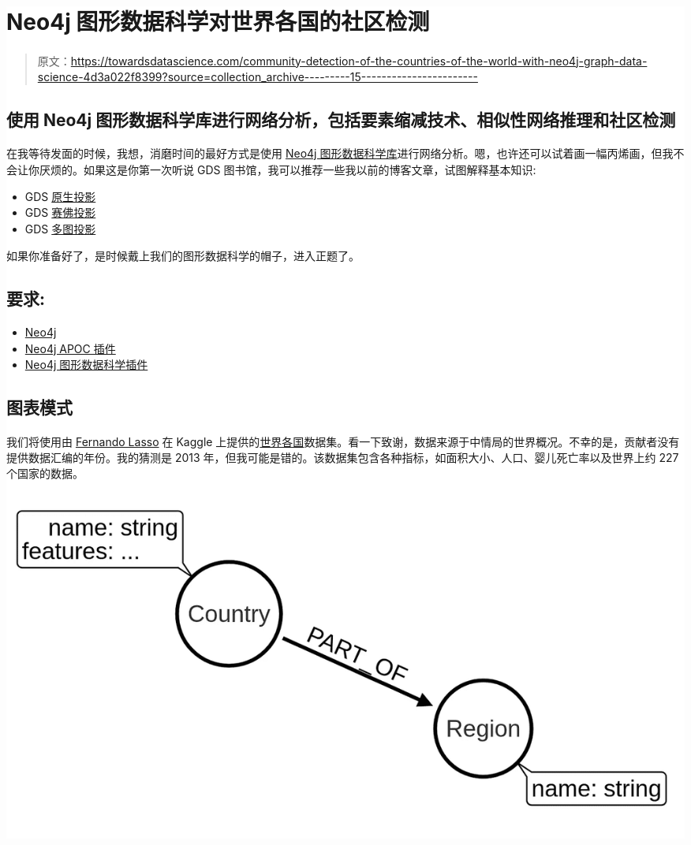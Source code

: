 # Neo4j 图形数据科学对世界各国的社区检测

> 原文：<https://towardsdatascience.com/community-detection-of-the-countries-of-the-world-with-neo4j-graph-data-science-4d3a022f8399?source=collection_archive---------15----------------------->

## 使用 Neo4j 图形数据科学库进行网络分析，包括要素缩减技术、相似性网络推理和社区检测

在我等待发面的时候，我想，消磨时间的最好方式是使用 [Neo4j 图形数据科学库](https://github.com/neo4j/graph-data-science)进行网络分析。嗯，也许还可以试着画一幅丙烯画，但我不会让你厌烦的。如果这是你第一次听说 GDS 图书馆，我可以推荐一些我以前的博客文章，试图解释基本知识:

*   GDS [原生投影](/exploring-the-graph-catalog-feature-of-neo4j-graph-data-science-plugin-on-a-lord-of-the-rings-d2de0d0a023)
*   GDS [赛佛投影](/how-to-use-cypher-projection-in-neo4j-graph-data-science-library-on-a-lord-of-the-rings-social-b3459138c4f1)
*   GDS [多图投影](/analyzing-multigraphs-in-neo4j-graph-data-science-library-35c9b6d20099)

如果你准备好了，是时候戴上我们的图形数据科学的帽子，进入正题了。

## 要求:

*   [Neo4j](https://neo4j.com/)
*   [Neo4j APOC 插件](https://github.com/neo4j-contrib/neo4j-apoc-procedures)
*   [Neo4j 图形数据科学插件](https://github.com/neo4j/graph-data-science)

## 图表模式

我们将使用由 [Fernando Lasso](https://www.kaggle.com/fernandol) 在 Kaggle 上提供的[世界各国](https://www.kaggle.com/fernandol/countries-of-the-world/data)数据集。看一下致谢，数据来源于中情局的世界概况。不幸的是，贡献者没有提供数据汇编的年份。我的猜测是 2013 年，但我可能是错的。该数据集包含各种指标，如面积大小、人口、婴儿死亡率以及世界上约 227 个国家的数据。

![](img/4ea6411511e3f3a1814dd2a956d4fab1.png)
